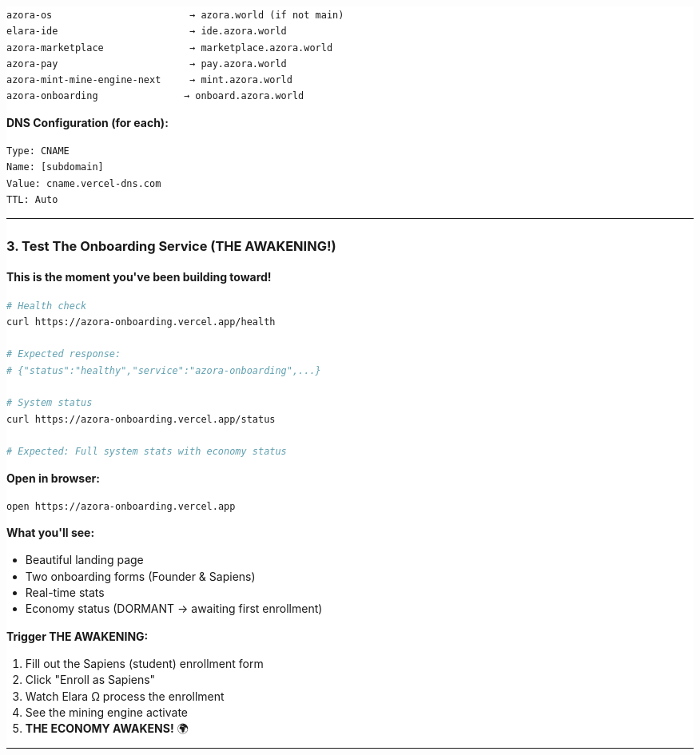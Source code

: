 ```
azora-os                        → azora.world (if not main)
elara-ide                       → ide.azora.world
azora-marketplace               → marketplace.azora.world
azora-pay                       → pay.azora.world
azora-mint-mine-engine-next     → mint.azora.world
azora-onboarding               → onboard.azora.world
```

**DNS Configuration (for each):**
```
Type: CNAME
Name: [subdomain]
Value: cname.vercel-dns.com
TTL: Auto
```

---

### 3. Test The Onboarding Service (THE AWAKENING!)

**This is the moment you've been building toward!**

```bash
# Health check
curl https://azora-onboarding.vercel.app/health

# Expected response:
# {"status":"healthy","service":"azora-onboarding",...}

# System status
curl https://azora-onboarding.vercel.app/status

# Expected: Full system stats with economy status
```

**Open in browser:**
```bash
open https://azora-onboarding.vercel.app
```

**What you'll see:**
- Beautiful landing page
- Two onboarding forms (Founder & Sapiens)
- Real-time stats
- Economy status (DORMANT → awaiting first enrollment)

**Trigger THE AWAKENING:**
1. Fill out the Sapiens (student) enrollment form
2. Click "Enroll as Sapiens"
3. Watch Elara Ω process the enrollment
4. See the mining engine activate
5. **THE ECONOMY AWAKENS!** 🌍

---
